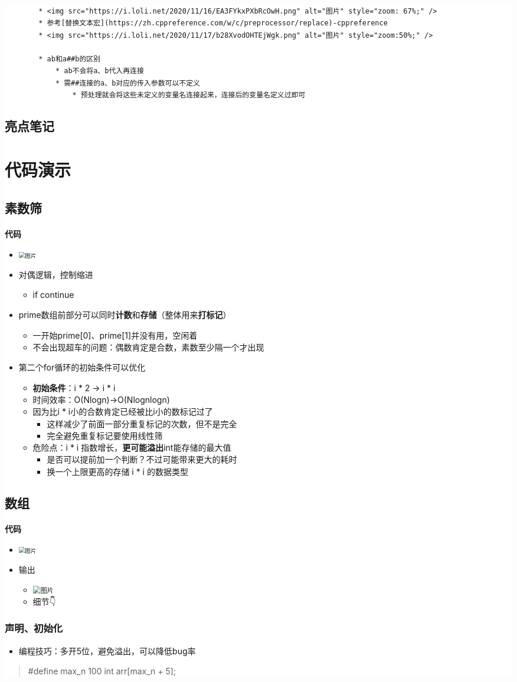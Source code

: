             * <img src="https://i.loli.net/2020/11/16/EA3FYkxPXbRcOwH.png" alt="图片" style="zoom: 67%;" />
            * 参考[替换文本宏](https://zh.cppreference.com/w/c/preprocessor/replace)-cppreference
            * <img src="https://i.loli.net/2020/11/17/b28XvodOHTEjWgk.png" alt="图片" style="zoom:50%;" />
        
            * ab和a##b的区别
                * ab不会将a、b代入再连接
                * 需##连接的a、b对应的传入参数可以不定义
                    * 预处理就会将这些未定义的变量名连接起来，连接后的变量名定义过即可
## 亮点笔记

# 代码演示

## 素数筛

**代码**

*  <img src="https://i.loli.net/2020/11/16/MWkNdl5Qntvfoch.png" alt="图片" style="zoom: 67%;" />

* 对偶逻辑，控制缩进
    * if continue
* prime数组前部分可以同时**计数**和**存储**（整体用来**打标记**）
    * 一开始prime[0]、prime[1]并没有用，空闲着
    * 不会出现超车的问题：偶数肯定是合数，素数至少隔一个才出现
* 第二个for循环的初始条件可以优化
    * **初始条件**：i * 2 → i * i
    * 时间效率：O(Nlogn)→O(Nlognlogn)
    * 因为比i * i小的合数肯定已经被比i小的数标记过了
        * 这样减少了前面一部分重复标记的次数，但不是完全
        * 完全避免重复标记要使用线性筛
    * 危险点：i * i 指数增长，**更可能溢出**int能存储的最大值
        * 是否可以提前加一个判断？不过可能带来更大的耗时
        * 换一个上限更高的存储 i * i 的数据类型
## 数组

**代码**

*  <img src="https://i.loli.net/2020/11/16/SrtyoOGXqM8guxU.png" alt="图片" style="zoom:67%;" />

* 输出
    * <img src="https://i.loli.net/2020/11/16/1Boua96JlHzTijY.png" alt="图片" style="zoom:80%;" />
    * 细节👇

### 声明、初始化

* 编程技巧：多开5位，避免溢出，可以降低bug率

>#define max_n 100
>int arr[max_n + 5];
